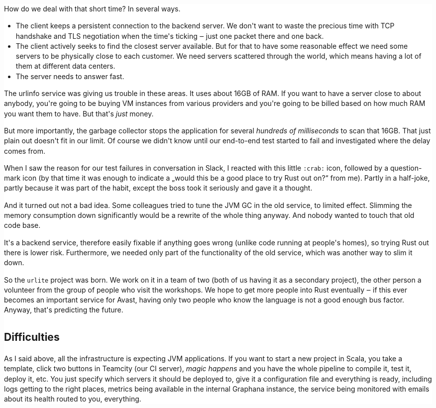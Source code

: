 How do we deal with that short time? In several ways.

* The client keeps a persistent connection to the backend server. We don't want
  to waste the precious time with TCP handshake and TLS negotiation when the
  time's ticking ‒ just one packet there and one back.
* The client actively seeks to find the closest server available. But for that
  to have some reasonable effect we need some servers to be physically close to
  each customer. We need servers scattered through the world, which means having
  a lot of them at different data centers.
* The server needs to answer fast.

The urlinfo service was giving us trouble in these areas. It uses about 16GB of
RAM. If you want to have a server close to about anybody, you're going to be
buying VM instances from various providers and you're going to be billed based
on how much RAM you want them to have. But that's *just* money.

But more importantly, the garbage collector stops the application for several
*hundreds of milliseconds* to scan that 16GB. That just plain out doesn't fit in
our limit. Of course we didn't know until our end-to-end test started to fail
and investigated where the delay comes from.

When I saw the reason for our test failures in conversation in Slack, I reacted
with this little `:crab:` icon, followed by a question-mark icon (by that time
it was enough to indicate a „would this be a good place to try Rust out on?“
from me). Partly in a half-joke, partly because it was part of the habit, except
the boss took it seriously and gave it a thought.

And it turned out not a bad idea. Some colleagues tried to tune the JVM GC in
the old service, to limited effect. Slimming the memory consumption down
significantly would be a rewrite of the whole thing anyway. And nobody wanted to
touch that old code base.

It's a backend service, therefore easily fixable if anything goes wrong (unlike
code running at people's homes), so trying Rust out there is lower risk.
Furthermore, we needed only part of the functionality of the old service, which
was another way to slim it down.

So the `urlite` project was born. We work on it in a team of two (both of us
having it as a secondary project), the other person a volunteer from the group
of people who visit the workshops. We hope to get more people into Rust
eventually ‒ if this ever becomes an important service for Avast, having only
two people who know the language is not a good enough bus factor. Anyway, that's
predicting the future.

## Difficulties

As I said above, all the infrastructure is expecting JVM applications. If you
want to start a new project in Scala, you take a template, click two buttons in
Teamcity (our CI server), *magic happens* and you have the whole pipeline to
compile it, test it, deploy it, etc. You just specify which servers it should be
deployed to, give it a configuration file and everything is ready, including
logs getting to the right places, metrics being available in the internal
Graphana instance, the service being monitored with emails about its health
routed to you, everything.
